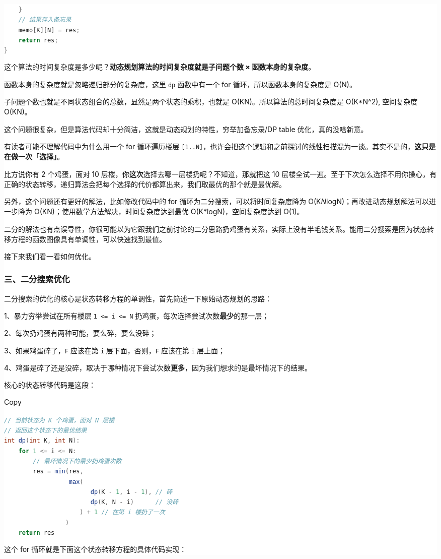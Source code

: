 ```java
    }
    // 结果存入备忘录
    memo[K][N] = res;
    return res;
}
```

这个算法的时间复杂度是多少呢？**动态规划算法的时间复杂度就是子问题个数 × 函数本身的复杂度**。

函数本身的复杂度就是忽略递归部分的复杂度，这里 `dp` 函数中有一个 for 循环，所以函数本身的复杂度是 O(N)。

子问题个数也就是不同状态组合的总数，显然是两个状态的乘积，也就是 O(KN)。所以算法的总时间复杂度是 O(K*N^2), 空间复杂度 O(KN)。

这个问题很复杂，但是算法代码却十分简洁，这就是动态规划的特性，穷举加备忘录/DP table 优化，真的没啥新意。

有读者可能不理解代码中为什么用一个 for 循环遍历楼层 `[1..N]`，也许会把这个逻辑和之前探讨的线性扫描混为一谈。其实不是的，**这只是在做一次「选择」**。

比方说你有 2 个鸡蛋，面对 10 层楼，你**这次**选择去哪一层楼扔呢？不知道，那就把这 10 层楼全试一遍。至于下次怎么选择不用你操心，有正确的状态转移，递归算法会把每个选择的代价都算出来，我们取最优的那个就是最优解。

另外，这个问题还有更好的解法，比如修改代码中的 for 循环为二分搜索，可以将时间复杂度降为 O(K*N*logN)；再改进动态规划解法可以进一步降为 O(KN)；使用数学方法解决，时间复杂度达到最优 O(K*logN)，空间复杂度达到 O(1)。

二分的解法也有点误导性，你很可能以为它跟我们之前讨论的二分思路扔鸡蛋有关系，实际上没有半毛钱关系。能用二分搜索是因为状态转移方程的函数图像具有单调性，可以快速找到最值。

接下来我们看一看如何优化。

### 三、二分搜索优化

二分搜索的优化的核心是状态转移方程的单调性，首先简述一下原始动态规划的思路：

1、暴力穷举尝试在所有楼层 `1 <= i <= N` 扔鸡蛋，每次选择尝试次数**最少**的那一层；

2、每次扔鸡蛋有两种可能，要么碎，要么没碎；

3、如果鸡蛋碎了，`F` 应该在第 `i` 层下面，否则，`F` 应该在第 `i` 层上面；

4、鸡蛋是碎了还是没碎，取决于哪种情况下尝试次数**更多**，因为我们想求的是最坏情况下的结果。

核心的状态转移代码是这段：

Copy

```java
// 当前状态为 K 个鸡蛋，面对 N 层楼
// 返回这个状态下的最优结果
int dp(int K, int N):
    for 1 <= i <= N:
        // 最坏情况下的最少扔鸡蛋次数
        res = min(res,
                  max( 
                        dp(K - 1, i - 1), // 碎
                        dp(K, N - i)      // 没碎
                     ) + 1 // 在第 i 楼扔了一次
                 )
    return res
```

这个 for 循环就是下面这个状态转移方程的具体代码实现：
